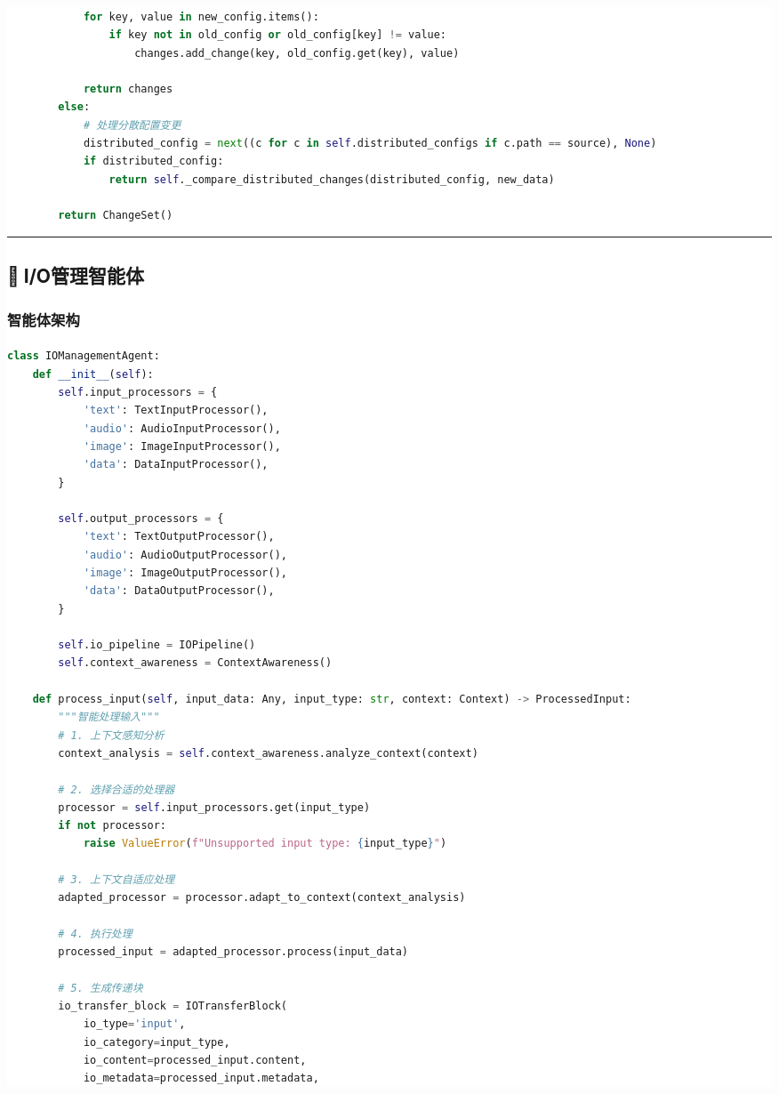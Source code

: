 ```python
            for key, value in new_config.items():
                if key not in old_config or old_config[key] != value:
                    changes.add_change(key, old_config.get(key), value)
            
            return changes
        else:
            # 处理分散配置变更
            distributed_config = next((c for c in self.distributed_configs if c.path == source), None)
            if distributed_config:
                return self._compare_distributed_changes(distributed_config, new_data)
            
        return ChangeSet()
```

---

## 🤖 I/O管理智能体

### 智能体架构

```python
class IOManagementAgent:
    def __init__(self):
        self.input_processors = {
            'text': TextInputProcessor(),
            'audio': AudioInputProcessor(),
            'image': ImageInputProcessor(),
            'data': DataInputProcessor(),
        }
        
        self.output_processors = {
            'text': TextOutputProcessor(),
            'audio': AudioOutputProcessor(),
            'image': ImageOutputProcessor(),
            'data': DataOutputProcessor(),
        }
        
        self.io_pipeline = IOPipeline()
        self.context_awareness = ContextAwareness()
    
    def process_input(self, input_data: Any, input_type: str, context: Context) -> ProcessedInput:
        """智能处理输入"""
        # 1. 上下文感知分析
        context_analysis = self.context_awareness.analyze_context(context)
        
        # 2. 选择合适的处理器
        processor = self.input_processors.get(input_type)
        if not processor:
            raise ValueError(f"Unsupported input type: {input_type}")
        
        # 3. 上下文自适应处理
        adapted_processor = processor.adapt_to_context(context_analysis)
        
        # 4. 执行处理
        processed_input = adapted_processor.process(input_data)
        
        # 5. 生成传递块
        io_transfer_block = IOTransferBlock(
            io_type='input',
            io_category=input_type,
            io_content=processed_input.content,
            io_metadata=processed_input.metadata,
```